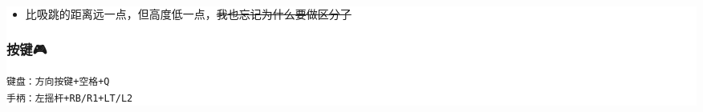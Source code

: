 -   比吸跳的距离远一点，但高度低一点，~~我也忘记为什么要做区分了~~

### **按键**🎮

```plaintext
键盘：方向按键+空格+Q
手柄：左摇杆+RB/R1+LT/L2
```